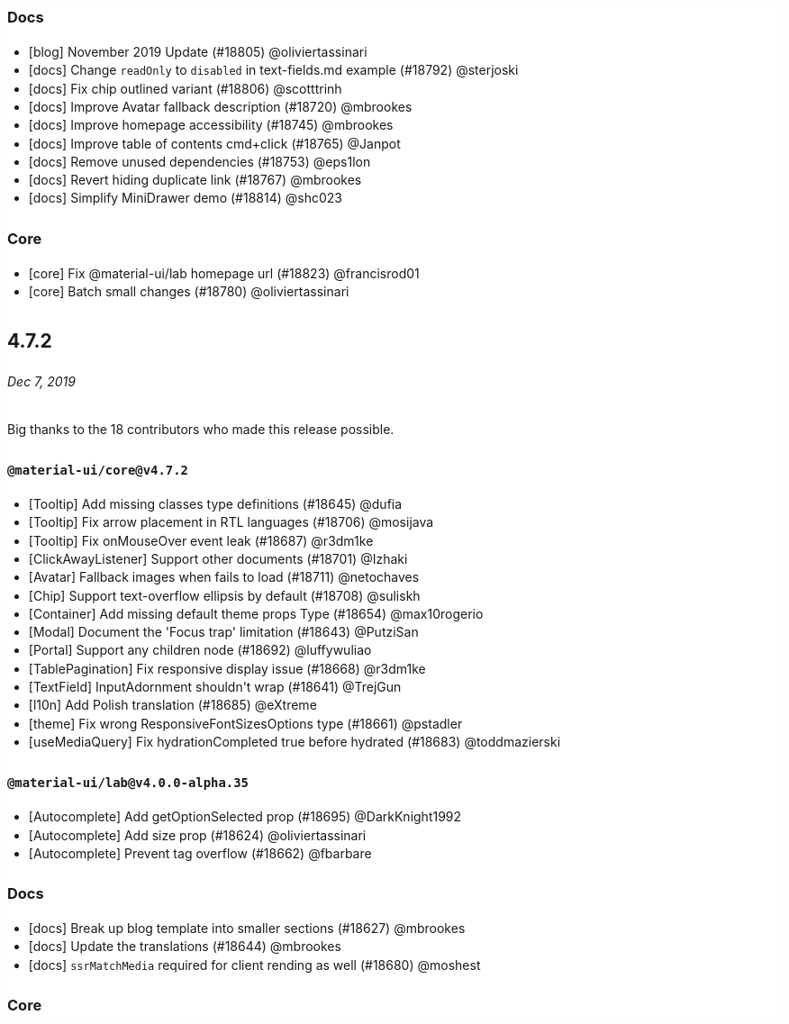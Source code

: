 ### Docs

- [blog] November 2019 Update (#18805) @oliviertassinari
- [docs] Change `readOnly` to `disabled` in text-fields.md example (#18792) @sterjoski
- [docs] Fix chip outlined variant (#18806) @scotttrinh
- [docs] Improve Avatar fallback description (#18720) @mbrookes
- [docs] Improve homepage accessibility (#18745) @mbrookes
- [docs] Improve table of contents cmd+click (#18765) @Janpot
- [docs] Remove unused dependencies (#18753) @eps1lon
- [docs] Revert hiding duplicate link (#18767) @mbrookes
- [docs] Simplify MiniDrawer demo (#18814) @shc023

### Core

- [core] Fix @material-ui/lab homepage url (#18823) @francisrod01
- [core] Batch small changes (#18780) @oliviertassinari

## 4.7.2
###### *Dec 7, 2019*

Big thanks to the 18 contributors who made this release possible.

### `@material-ui/core@v4.7.2`

- [Tooltip] Add missing classes type definitions (#18645) @dufia
- [Tooltip] Fix arrow placement in RTL languages (#18706) @mosijava
- [Tooltip] Fix onMouseOver event leak (#18687) @r3dm1ke
- [ClickAwayListener] Support other documents (#18701) @Izhaki
- [Avatar] Fallback images when fails to load (#18711) @netochaves
- [Chip] Support text-overflow ellipsis by default (#18708) @suliskh
- [Container] Add missing default theme props Type (#18654) @max10rogerio
- [Modal] Document the 'Focus trap' limitation (#18643) @PutziSan
- [Portal] Support any children node (#18692) @luffywuliao
- [TablePagination] Fix responsive display issue (#18668) @r3dm1ke
- [TextField] InputAdornment shouldn't wrap (#18641) @TrejGun
- [l10n] Add Polish translation (#18685) @eXtreme
- [theme] Fix wrong ResponsiveFontSizesOptions type (#18661) @pstadler
- [useMediaQuery] Fix hydrationCompleted true before hydrated (#18683) @toddmazierski

### `@material-ui/lab@v4.0.0-alpha.35`

- [Autocomplete] Add getOptionSelected prop (#18695) @DarkKnight1992
- [Autocomplete] Add size prop (#18624) @oliviertassinari
- [Autocomplete] Prevent tag overflow (#18662) @fbarbare

### Docs

- [docs] Break up blog template into smaller sections (#18627) @mbrookes
- [docs] Update the translations (#18644) @mbrookes
- [docs] `ssrMatchMedia` required for client rending as well (#18680) @moshest

### Core
